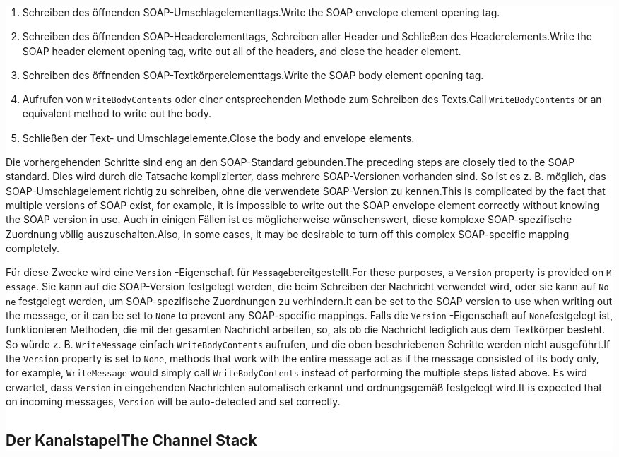 1. <span data-ttu-id="8b055-232">Schreiben des öffnenden SOAP-Umschlagelementtags.</span><span class="sxs-lookup"><span data-stu-id="8b055-232">Write the SOAP envelope element opening tag.</span></span>  
  
2. <span data-ttu-id="8b055-233">Schreiben des öffnenden SOAP-Headerelementtags, Schreiben aller Header und Schließen des Headerelements.</span><span class="sxs-lookup"><span data-stu-id="8b055-233">Write the SOAP header element opening tag, write out all of the headers, and close the header element.</span></span>  
  
3. <span data-ttu-id="8b055-234">Schreiben des öffnenden SOAP-Textkörperelementtags.</span><span class="sxs-lookup"><span data-stu-id="8b055-234">Write the SOAP body element opening tag.</span></span>  
  
4. <span data-ttu-id="8b055-235">Aufrufen von `WriteBodyContents` oder einer entsprechenden Methode zum Schreiben des Texts.</span><span class="sxs-lookup"><span data-stu-id="8b055-235">Call `WriteBodyContents` or an equivalent method to write out the body.</span></span>  
  
5. <span data-ttu-id="8b055-236">Schließen der Text- und Umschlagelemente.</span><span class="sxs-lookup"><span data-stu-id="8b055-236">Close the body and envelope elements.</span></span>  
  
 <span data-ttu-id="8b055-237">Die vorhergehenden Schritte sind eng an den SOAP-Standard gebunden.</span><span class="sxs-lookup"><span data-stu-id="8b055-237">The preceding steps are closely tied to the SOAP standard.</span></span> <span data-ttu-id="8b055-238">Dies wird durch die Tatsache komplizierter, dass mehrere SOAP-Versionen vorhanden sind. So ist es z.&#160;B. möglich, das SOAP-Umschlagelement richtig zu schreiben, ohne die verwendete SOAP-Version zu kennen.</span><span class="sxs-lookup"><span data-stu-id="8b055-238">This is complicated by the fact that multiple versions of SOAP exist, for example, it is impossible to write out the SOAP envelope element correctly without knowing the SOAP version in use.</span></span> <span data-ttu-id="8b055-239">Auch in einigen Fällen ist es möglicherweise wünschenswert, diese komplexe SOAP-spezifische Zuordnung völlig auszuschalten.</span><span class="sxs-lookup"><span data-stu-id="8b055-239">Also, in some cases, it may be desirable to turn off this complex SOAP-specific mapping completely.</span></span>  
  
 <span data-ttu-id="8b055-240">Für diese Zwecke wird eine `Version` -Eigenschaft für `Message`bereitgestellt.</span><span class="sxs-lookup"><span data-stu-id="8b055-240">For these purposes, a `Version` property is provided on `Message`.</span></span> <span data-ttu-id="8b055-241">Sie kann auf die SOAP-Version festgelegt werden, die beim Schreiben der Nachricht verwendet wird, oder sie kann auf `None` festgelegt werden, um SOAP-spezifische Zuordnungen zu verhindern.</span><span class="sxs-lookup"><span data-stu-id="8b055-241">It can be set to the SOAP version to use when writing out the message, or it can be set to `None` to prevent any SOAP-specific mappings.</span></span> <span data-ttu-id="8b055-242">Falls die `Version` -Eigenschaft auf `None`festgelegt ist, funktionieren Methoden, die mit der gesamten Nachricht arbeiten, so, als ob die Nachricht lediglich aus dem Textkörper besteht. So würde z.&#160;B. `WriteMessage` einfach `WriteBodyContents` aufrufen, und die oben beschriebenen Schritte werden nicht ausgeführt.</span><span class="sxs-lookup"><span data-stu-id="8b055-242">If the `Version` property is set to `None`, methods that work with the entire message act as if the message consisted of its body only, for example, `WriteMessage` would simply call `WriteBodyContents` instead of performing the multiple steps listed above.</span></span> <span data-ttu-id="8b055-243">Es wird erwartet, dass `Version` in eingehenden Nachrichten automatisch erkannt und ordnungsgemäß festgelegt wird.</span><span class="sxs-lookup"><span data-stu-id="8b055-243">It is expected that on incoming messages, `Version` will be auto-detected and set correctly.</span></span>  
  
## <a name="the-channel-stack"></a><span data-ttu-id="8b055-244">Der Kanalstapel</span><span class="sxs-lookup"><span data-stu-id="8b055-244">The Channel Stack</span></span>  
  